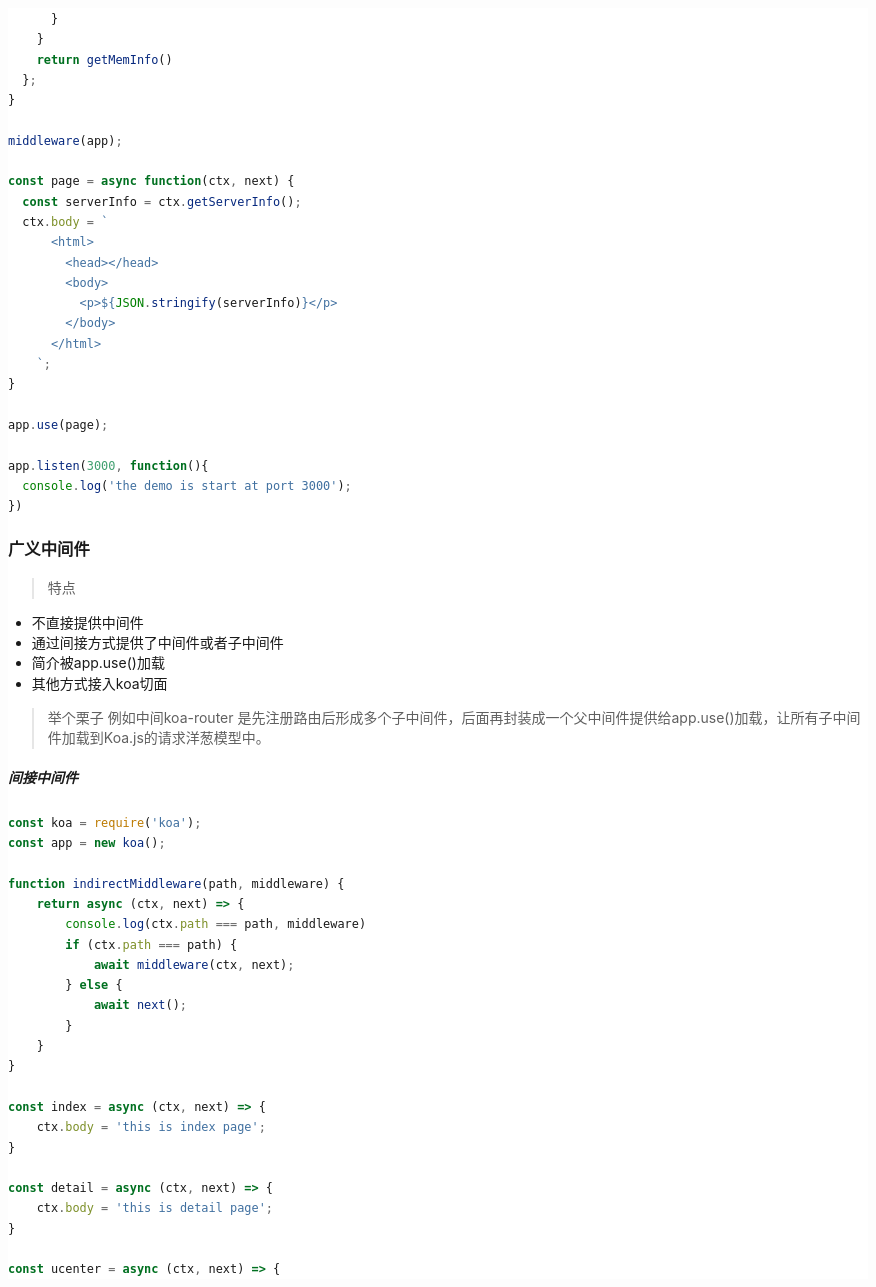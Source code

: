 ```js
      }
    }
    return getMemInfo()
  };
}

middleware(app);

const page = async function(ctx, next) {
  const serverInfo = ctx.getServerInfo();
  ctx.body = `
      <html>
        <head></head>
        <body>
          <p>${JSON.stringify(serverInfo)}</p>
        </body>
      </html>
    `; 
}

app.use(page);

app.listen(3000, function(){
  console.log('the demo is start at port 3000');
})
```



### 广义中间件

> 特点

- 不直接提供中间件
- 通过间接方式提供了中间件或者子中间件
- 简介被app.use()加载
- 其他方式接入koa切面

> 举个栗子 例如中间koa-router 是先注册路由后形成多个子中间件，后面再封装成一个父中间件提供给app.use()加载，让所有子中间件加载到Koa.js的请求洋葱模型中。

##### 间接中间件

```js
const koa = require('koa');
const app = new koa();

function indirectMiddleware(path, middleware) {
    return async (ctx, next) => {
        console.log(ctx.path === path, middleware)
        if (ctx.path === path) {
            await middleware(ctx, next);
        } else {
            await next();
        }
    }
}

const index = async (ctx, next) => {
    ctx.body = 'this is index page';
}

const detail = async (ctx, next) => {
    ctx.body = 'this is detail page';
}

const ucenter = async (ctx, next) => {
```
